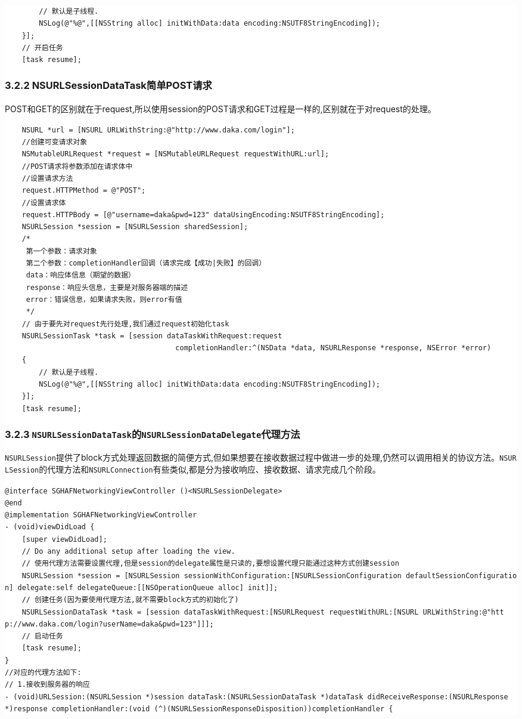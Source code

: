 ```
        // 默认是子线程.
        NSLog(@"%@",[[NSString alloc] initWithData:data encoding:NSUTF8StringEncoding]);
    }];
    // 开启任务
    [task resume];
```

### 3.2.2 NSURLSessionDataTask简单POST请求
POST和GET的区别就在于request,所以使用session的POST请求和GET过程是一样的,区别就在于对request的处理。
```
    NSURL *url = [NSURL URLWithString:@"http://www.daka.com/login"];
    //创建可变请求对象
    NSMutableURLRequest *request = [NSMutableURLRequest requestWithURL:url];
    //POST请求将参数添加在请求体中
    //设置请求方法
    request.HTTPMethod = @"POST";
    //设置请求体
    request.HTTPBody = [@"username=daka&pwd=123" dataUsingEncoding:NSUTF8StringEncoding];
    NSURLSession *session = [NSURLSession sharedSession];
    /*
     第一个参数：请求对象
     第二个参数：completionHandler回调（请求完成【成功|失败】的回调）
     data：响应体信息（期望的数据）
     response：响应头信息，主要是对服务器端的描述
     error：错误信息，如果请求失败，则error有值
     */
    // 由于要先对request先行处理,我们通过request初始化task
    NSURLSessionTask *task = [session dataTaskWithRequest:request
                                        completionHandler:^(NSData *data, NSURLResponse *response, NSError *error)
    {
        // 默认是子线程.
        NSLog(@"%@",[[NSString alloc] initWithData:data encoding:NSUTF8StringEncoding]);
    }];
    [task resume];
```

### 3.2.3 `NSURLSessionDataTask`的`NSURLSessionDataDelegate`代理方法

`NSURLSession`提供了block方式处理返回数据的简便方式,但如果想要在接收数据过程中做进一步的处理,仍然可以调用相关的协议方法。`NSURLSession`的代理方法和`NSURLConnection`有些类似,都是分为接收响应、接收数据、请求完成几个阶段。
```
@interface SGHAFNetworkingViewController ()<NSURLSessionDelegate>
@end
@implementation SGHAFNetworkingViewController
- (void)viewDidLoad {
    [super viewDidLoad];
    // Do any additional setup after loading the view.
    // 使用代理方法需要设置代理,但是session的delegate属性是只读的,要想设置代理只能通过这种方式创建session
    NSURLSession *session = [NSURLSession sessionWithConfiguration:[NSURLSessionConfiguration defaultSessionConfiguration] delegate:self delegateQueue:[[NSOperationQueue alloc] init]];
    // 创建任务(因为要使用代理方法,就不需要block方式的初始化了)
    NSURLSessionDataTask *task = [session dataTaskWithRequest:[NSURLRequest requestWithURL:[NSURL URLWithString:@"http://www.daka.com/login?userName=daka&pwd=123"]]];
    // 启动任务
    [task resume];
}
//对应的代理方法如下:
// 1.接收到服务器的响应
- (void)URLSession:(NSURLSession *)session dataTask:(NSURLSessionDataTask *)dataTask didReceiveResponse:(NSURLResponse *)response completionHandler:(void (^)(NSURLSessionResponseDisposition))completionHandler {
```